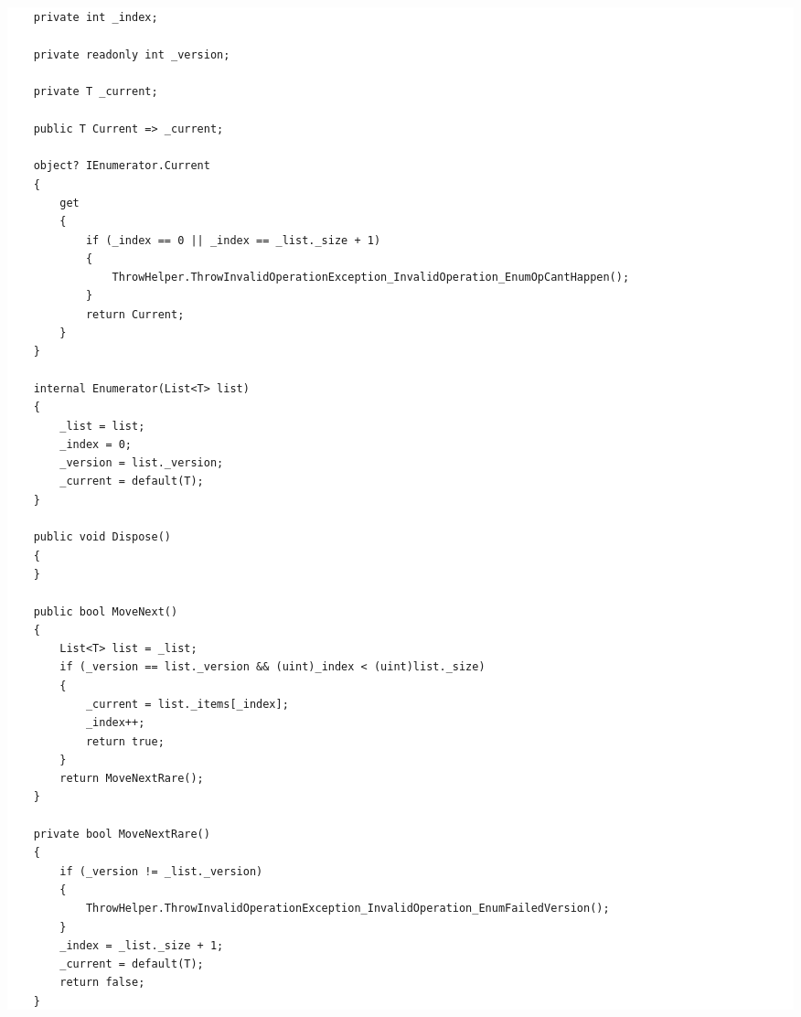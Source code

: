 		private int _index;

		private readonly int _version;

		private T _current;

		public T Current => _current;

		object? IEnumerator.Current
		{
			get
			{
				if (_index == 0 || _index == _list._size + 1)
				{
					ThrowHelper.ThrowInvalidOperationException_InvalidOperation_EnumOpCantHappen();
				}
				return Current;
			}
		}

		internal Enumerator(List<T> list)
		{
			_list = list;
			_index = 0;
			_version = list._version;
			_current = default(T);
		}

		public void Dispose()
		{
		}

		public bool MoveNext()
		{
			List<T> list = _list;
			if (_version == list._version && (uint)_index < (uint)list._size)
			{
				_current = list._items[_index];
				_index++;
				return true;
			}
			return MoveNextRare();
		}

		private bool MoveNextRare()
		{
			if (_version != _list._version)
			{
				ThrowHelper.ThrowInvalidOperationException_InvalidOperation_EnumFailedVersion();
			}
			_index = _list._size + 1;
			_current = default(T);
			return false;
		}
